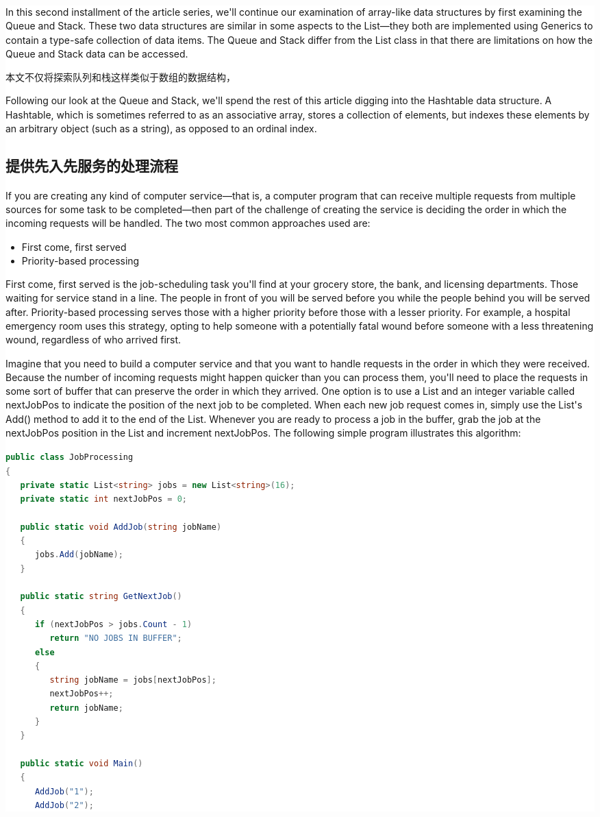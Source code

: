 In this second installment of the article series, we'll continue our examination of array-like data structures by first examining the Queue and Stack. These two data structures are similar in some aspects to the List—they both are implemented using Generics to contain a type-safe collection of data items. The Queue and Stack differ from the List class in that there are limitations on how the Queue and Stack data can be accessed.

本文不仅将探索队列和栈这样类似于数组的数据结构，

Following our look at the Queue and Stack, we'll spend the rest of this article digging into the Hashtable data structure. A Hashtable, which is sometimes referred to as an associative array, stores a collection of elements, but indexes these elements by an arbitrary object (such as a string), as opposed to an ordinal index.

## 提供先入先服务的处理流程

If you are creating any kind of computer service—that is, a computer program that can receive multiple requests from multiple sources for some task to be completed—then part of the challenge of creating the service is deciding the order in which the incoming requests will be handled. The two most common approaches used are:
* First come, first served
* Priority-based processing

First come, first served is the job-scheduling task you'll find at your grocery store, the bank, and licensing departments. Those waiting for service stand in a line. The people in front of you will be served before you while the people behind you will be served after. Priority-based processing serves those with a higher priority before those with a lesser priority. For example, a hospital emergency room uses this strategy, opting to help someone with a potentially fatal wound before someone with a less threatening wound, regardless of who arrived first.

Imagine that you need to build a computer service and that you want to handle requests in the order in which they were received. Because the number of incoming requests might happen quicker than you can process them, you'll need to place the requests in some sort of buffer that can preserve the order in which they arrived.
One option is to use a List and an integer variable called nextJobPos to indicate the position of the next job to be completed. When each new job request comes in, simply use the List's Add() method to add it to the end of the List. Whenever you are ready to process a job in the buffer, grab the job at the nextJobPos position in the List and increment nextJobPos. The following simple program illustrates this algorithm:

```cs
public class JobProcessing
{
   private static List<string> jobs = new List<string>(16);
   private static int nextJobPos = 0;
   
   public static void AddJob(string jobName)
   {
      jobs.Add(jobName);
   }
   
   public static string GetNextJob()
   {
      if (nextJobPos > jobs.Count - 1)
         return "NO JOBS IN BUFFER";
      else
      {
         string jobName = jobs[nextJobPos];
         nextJobPos++;
         return jobName;
      }
   }
   
   public static void Main()
   {
      AddJob("1");
      AddJob("2");
```